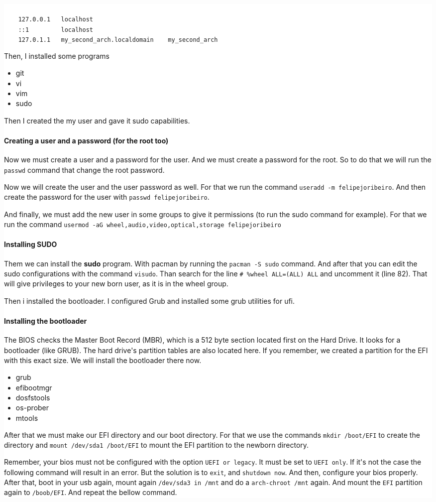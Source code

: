 ```
    
    127.0.0.1   localhost
    ::1         localhost
    127.0.1.1   my_second_arch.localdomain    my_second_arch    

```
Then, I installed some programs
- git
- vi
- vim
- sudo

Then I created the my user and gave it sudo capabilities.

#### Creating a user and a password (for the root too)
Now we must create a user and a password for the user. And we must create a password for the root. So to do that we will run the `passwd` command that change the root password.

Now we will create the user and the user password as well. For that we run the command `useradd -m felipejoribeiro`. And then create the password for the user with `passwd felipejoribeiro`.

And finally, we must add the new user in some groups to give it permissions (to run the sudo command for example). For that we run the command `usermod -aG wheel,audio,video,optical,storage felipejoribeiro` 

#### Installing SUDO 
Them we can install the **sudo** program. With pacman by running the `pacman -S sudo` command. And after that you can edit the sudo configurations with the command `visudo`. Than search for the line `# %wheel ALL=(ALL) ALL` and uncomment it (line 82). That will give privileges to your new born user, as it is in the wheel group.

Then i installed the bootloader. I configured Grub and installed some grub utilities for ufi.

#### Installing the bootloader
The BIOS checks the Master Boot Record (MBR), which is a 512 byte section located first on the Hard Drive. It looks for a bootloader (like GRUB). The hard drive's partition tables are also located here. If you remember, we created a partition for the EFI with this exact size. We will install the bootloader there now.

- grub
- efibootmgr
- dosfstools
- os-prober
- mtools

After that we must make our EFI directory and our boot directory. For that we use the commands `mkdir /boot/EFI` to create the directory and `mount /dev/sda1 /boot/EFI` to mount the EFI partition to the newborn directory.

Remember, your bios must not be configured with the option `UEFI or legacy`. It must be set to `UEFI only`. If it's not the case the following command will result in an error. But the solution is to `exit`, and `shutdown now`. And then, configure your bios properly. After that, boot in your usb again, mount again `/dev/sda3 in /mnt` and do a `arch-chroot /mnt` again. And mount the `EFI` partition again to `/boob/EFI`. And repeat the bellow command.
